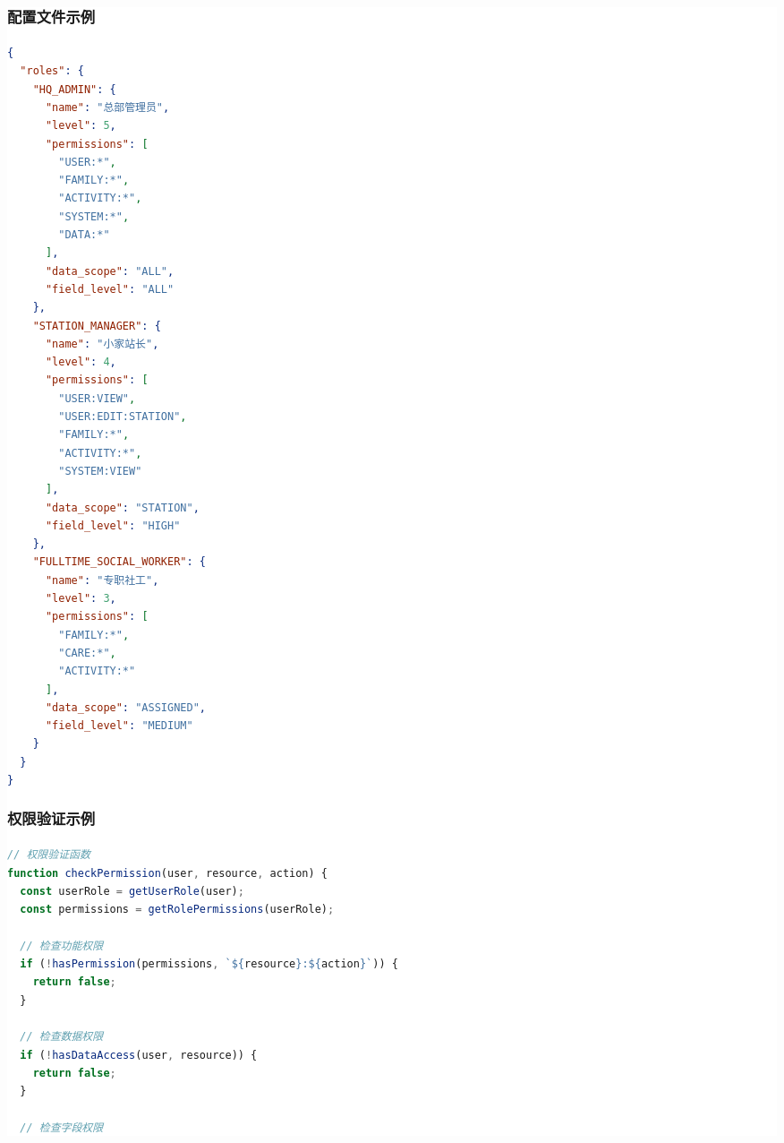 ### 配置文件示例
```json
{
  "roles": {
    "HQ_ADMIN": {
      "name": "总部管理员",
      "level": 5,
      "permissions": [
        "USER:*",
        "FAMILY:*",
        "ACTIVITY:*",
        "SYSTEM:*",
        "DATA:*"
      ],
      "data_scope": "ALL",
      "field_level": "ALL"
    },
    "STATION_MANAGER": {
      "name": "小家站长",
      "level": 4,
      "permissions": [
        "USER:VIEW",
        "USER:EDIT:STATION",
        "FAMILY:*",
        "ACTIVITY:*",
        "SYSTEM:VIEW"
      ],
      "data_scope": "STATION",
      "field_level": "HIGH"
    },
    "FULLTIME_SOCIAL_WORKER": {
      "name": "专职社工",
      "level": 3,
      "permissions": [
        "FAMILY:*",
        "CARE:*",
        "ACTIVITY:*"
      ],
      "data_scope": "ASSIGNED",
      "field_level": "MEDIUM"
    }
  }
}
```

### 权限验证示例
```javascript
// 权限验证函数
function checkPermission(user, resource, action) {
  const userRole = getUserRole(user);
  const permissions = getRolePermissions(userRole);

  // 检查功能权限
  if (!hasPermission(permissions, `${resource}:${action}`)) {
    return false;
  }

  // 检查数据权限
  if (!hasDataAccess(user, resource)) {
    return false;
  }

  // 检查字段权限
```